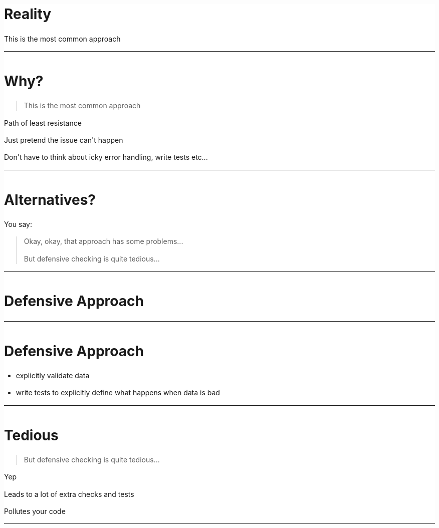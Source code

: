 
# Reality

This is the most common approach

---

# Why?

> This is the most common approach

Path of least resistance

Just pretend the issue can't happen

Don't have to think about icky error handling, write tests etc...

---

# Alternatives?

You say:

> Okay, okay, that approach has some problems...
>
> But defensive checking is quite tedious...

---

# Defensive Approach

---

# Defensive Approach

- explicitly validate data


- write tests to explicitly define what happens when data is bad

---

# Tedious

> But defensive checking is quite tedious...

Yep

Leads to a lot of extra checks and tests

Pollutes your code

---
